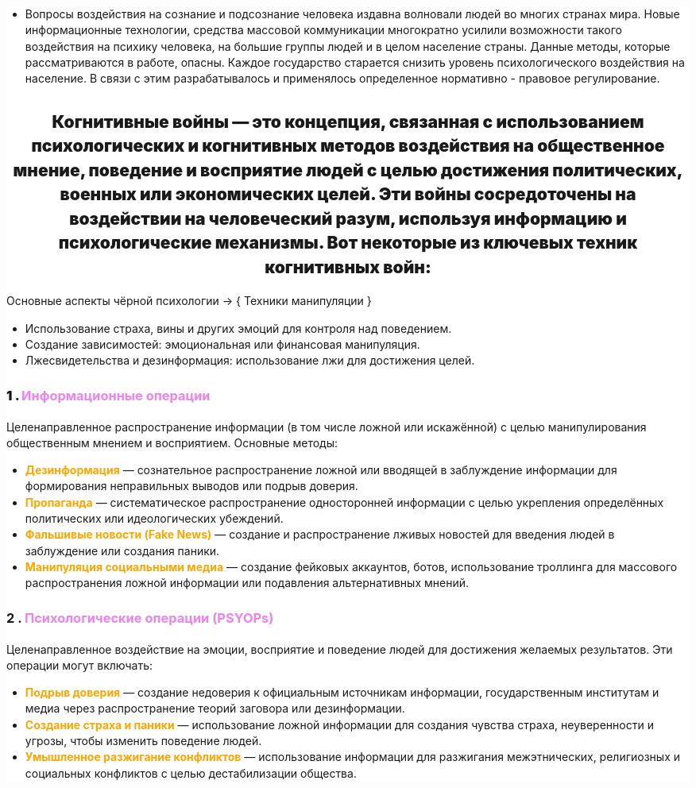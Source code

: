 - Вопросы воздействия на сознание и подсознание человека издавна волновали людей во многих странах мира. Новые информационные технологии, средства массовой коммуникации многократно усилили возможности такого воздействия на психику человека, на большие группы людей и в целом население страны. Данные методы, которые рассматриваются в работе, опасны. Каждое государство старается снизить уровень психологического воздействия на население. В связи с этим разрабатывалось и применялось определенное нормативно - правовое регулирование.
</div>


## <center  style="font-weight: 900;">Когнитивные войны — это концепция, связанная с использованием психологических и когнитивных методов воздействия на общественное мнение, поведение и восприятие людей с целью достижения политических, военных или экономических целей. Эти войны сосредоточены на воздействии на человеческий разум, используя информацию и психологические механизмы. Вот некоторые из ключевых техник когнитивных войн:<br>
Основные аспекты чёрной психологии ->
{ Техники манипуляции }

- Использование страха, вины и других эмоций для контроля над поведением.
- Создание зависимостей: эмоциональная или финансовая манипуляция.
- Лжесвидетельства и дезинформация: использование лжи для достижения целей.</center>

### <span style="font-weight: 900;">1 . <span style="color:violet;font-weight: 900;">**Информационные операции**</span>
Целенаправленное распространение информации (в том числе ложной или искажённой) с целью манипулирования общественным мнением и восприятием. Основные методы:
- <span style="color:orange;font-weight: 900;">**Дезинформация**</span> — сознательное распространение ложной или вводящей в заблуждение информации для формирования неправильных выводов или подрыв доверия.
- <span style="color:orange;font-weight: 900;">**Пропаганда**</span> — систематическое распространение односторонней информации с целью укрепления определённых политических или идеологических убеждений.
- <span style="color:orange;font-weight: 900;">**Фальшивые новости (Fake News)**</span> — создание и распространение лживых новостей для введения людей в заблуждение или создания паники.
- <span style="color:orange;font-weight: 900;">**Манипуляция социальными медиа**</span> — создание фейковых аккаунтов, ботов, использование троллинга для массового распространения ложной информации или подавления альтернативных мнений.

### 2 . <span style="color:violet;font-weight: 900;">**Психологические операции (PSYOPs)**</span>
Целенаправленное воздействие на эмоции, восприятие и поведение людей для достижения желаемых результатов. Эти операции могут включать:
- <span style="color:orange;font-weight: 900;">**Подрыв доверия**</span> — создание недоверия к официальным источникам информации, государственным институтам и медиа через распространение теорий заговора или дезинформации.
- <span style="color:orange;font-weight: 900;">**Создание страха и паники**</span> — использование ложной информации для создания чувства страха, неуверенности и угрозы, чтобы изменить поведение людей.
- <span style="color:orange;font-weight: 900;">**Умышленное разжигание конфликтов**</span> — использование информации для разжигания межэтнических, религиозных и социальных конфликтов с целью дестабилизации общества.
